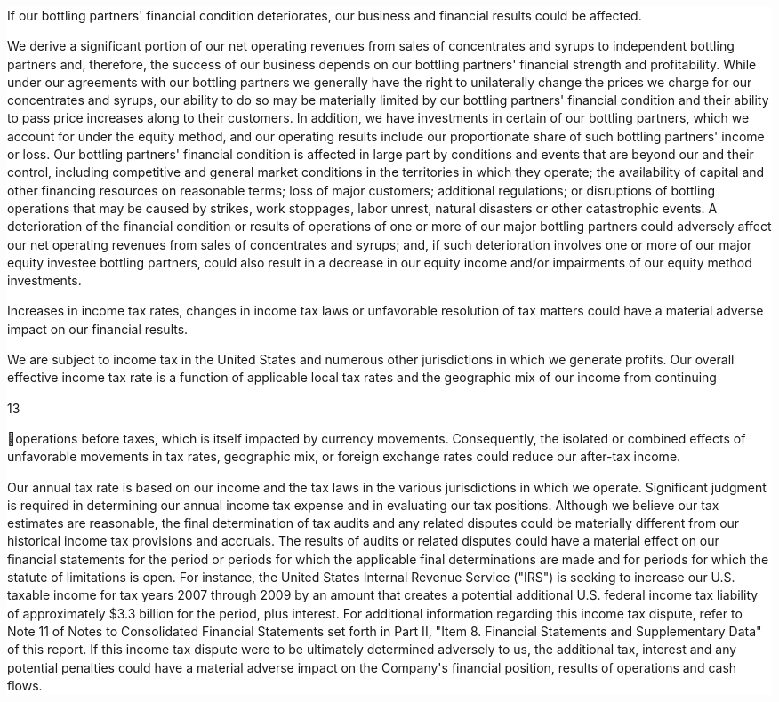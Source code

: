 If our bottling partners' financial condition deteriorates, our business and financial results could be affected.

We derive a significant portion of our net operating revenues from sales of concentrates and syrups to independent bottling partners and, therefore, the success of our business
depends on our bottling partners' financial strength and profitability. While under our agreements with our bottling partners we generally have the right to unilaterally change
the prices we charge for our concentrates and syrups, our ability to do so may be materially limited by our bottling partners' financial condition and their ability to pass price
increases along to their customers. In addition, we have investments in certain of our bottling partners, which we account for under the equity method, and our operating results
include our proportionate share of such bottling partners' income or loss. Our bottling partners' financial condition is affected in large part by conditions and events that are
beyond our and their control, including competitive and general market conditions in the territories in which they operate; the availability of capital and other financing
resources on reasonable terms; loss of major customers; additional regulations; or disruptions of bottling operations that may be caused by strikes, work stoppages, labor unrest,
natural disasters or other catastrophic events. A deterioration of the financial condition or results of operations of one or more of our major bottling partners could adversely
affect our net operating revenues from sales of concentrates and syrups; and, if such deterioration involves one or more of our major equity investee bottling partners, could also
result in a decrease in our equity income and/or impairments of our equity method investments.

Increases in income tax rates, changes in income tax laws or unfavorable resolution of tax matters could have a material adverse impact on our financial results.

We are subject to income tax in the United States and numerous other jurisdictions in which we generate profits. Our overall effective income tax rate is a function of applicable
local tax rates and the geographic mix of our income from continuing

13

operations before taxes, which is itself impacted by currency movements. Consequently, the isolated or combined effects of unfavorable movements in tax rates, geographic
mix, or foreign exchange rates could reduce our after-tax income.

Our annual tax rate is based on our income and the tax laws in the various jurisdictions in which we operate. Significant judgment is required in determining our annual income
tax expense and in evaluating our tax positions. Although we believe our tax estimates are reasonable, the final determination of tax audits and any related disputes could be
materially different from our historical income tax provisions and accruals. The results of audits or related disputes could have a material effect on our financial statements for
the period or periods for which the applicable final determinations are made and for periods for which the statute of limitations is open. For instance, the United States Internal
Revenue Service ("IRS") is seeking to increase our U.S. taxable income for tax years 2007 through 2009 by an amount that creates a potential additional U.S. federal income tax
liability of approximately $3.3 billion for the period, plus interest. For additional information regarding this income tax dispute, refer to Note 11 of Notes to Consolidated
Financial Statements set forth in Part II, "Item 8. Financial Statements and Supplementary Data" of this report. If this income tax dispute were to be ultimately determined
adversely to us, the additional tax, interest and any potential penalties could have a material adverse impact on the Company's financial position, results of operations and cash
flows.
